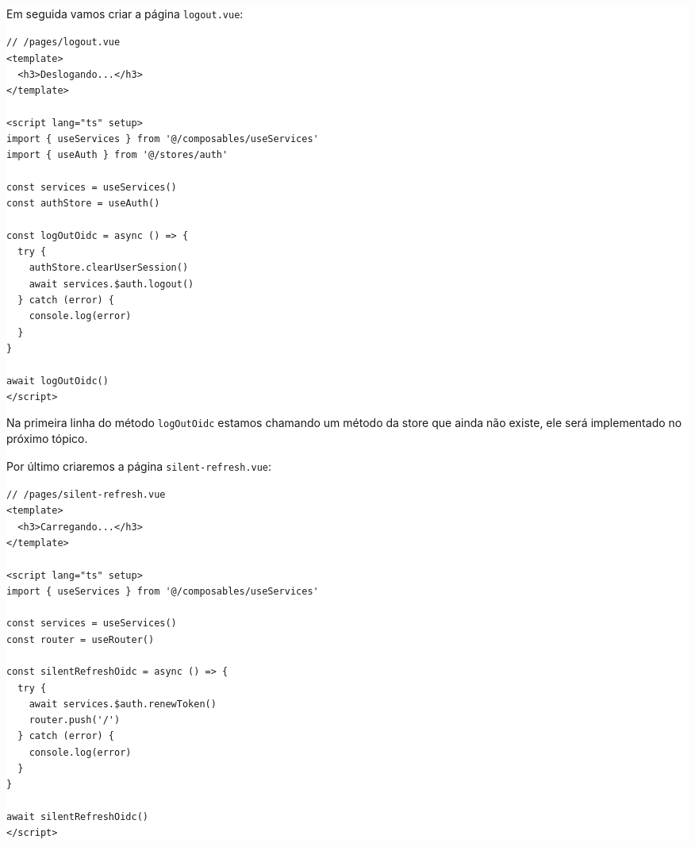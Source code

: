 Em seguida vamos criar a página `logout.vue`:

```vue
// /pages/logout.vue
<template>
  <h3>Deslogando...</h3>
</template>

<script lang="ts" setup>
import { useServices } from '@/composables/useServices'
import { useAuth } from '@/stores/auth'

const services = useServices()
const authStore = useAuth()

const logOutOidc = async () => {
  try {
    authStore.clearUserSession()
    await services.$auth.logout()
  } catch (error) {
    console.log(error)
  }
}

await logOutOidc()
</script>
```

Na primeira linha do método `logOutOidc` estamos chamando um método da store que ainda não existe, ele será implementado no próximo tópico.

Por último criaremos a página `silent-refresh.vue`:

```vue
// /pages/silent-refresh.vue
<template>
  <h3>Carregando...</h3>
</template>

<script lang="ts" setup>
import { useServices } from '@/composables/useServices'

const services = useServices()
const router = useRouter()

const silentRefreshOidc = async () => {
  try {
    await services.$auth.renewToken()
    router.push('/')
  } catch (error) {
    console.log(error)
  }
}

await silentRefreshOidc()
</script>
```

